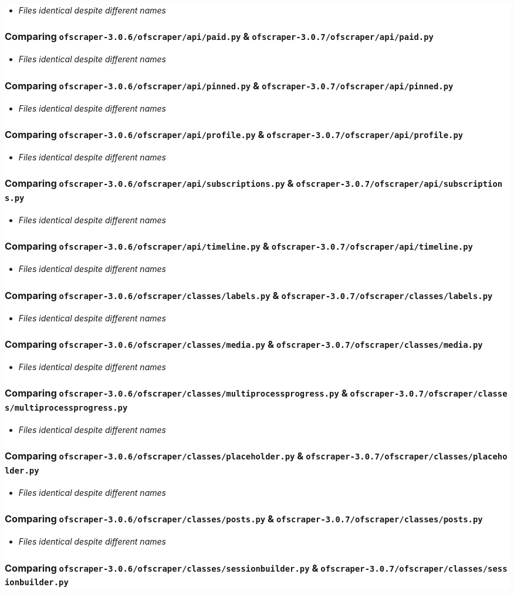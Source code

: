  * *Files identical despite different names*

### Comparing `ofscraper-3.0.6/ofscraper/api/paid.py` & `ofscraper-3.0.7/ofscraper/api/paid.py`

 * *Files identical despite different names*

### Comparing `ofscraper-3.0.6/ofscraper/api/pinned.py` & `ofscraper-3.0.7/ofscraper/api/pinned.py`

 * *Files identical despite different names*

### Comparing `ofscraper-3.0.6/ofscraper/api/profile.py` & `ofscraper-3.0.7/ofscraper/api/profile.py`

 * *Files identical despite different names*

### Comparing `ofscraper-3.0.6/ofscraper/api/subscriptions.py` & `ofscraper-3.0.7/ofscraper/api/subscriptions.py`

 * *Files identical despite different names*

### Comparing `ofscraper-3.0.6/ofscraper/api/timeline.py` & `ofscraper-3.0.7/ofscraper/api/timeline.py`

 * *Files identical despite different names*

### Comparing `ofscraper-3.0.6/ofscraper/classes/labels.py` & `ofscraper-3.0.7/ofscraper/classes/labels.py`

 * *Files identical despite different names*

### Comparing `ofscraper-3.0.6/ofscraper/classes/media.py` & `ofscraper-3.0.7/ofscraper/classes/media.py`

 * *Files identical despite different names*

### Comparing `ofscraper-3.0.6/ofscraper/classes/multiprocessprogress.py` & `ofscraper-3.0.7/ofscraper/classes/multiprocessprogress.py`

 * *Files identical despite different names*

### Comparing `ofscraper-3.0.6/ofscraper/classes/placeholder.py` & `ofscraper-3.0.7/ofscraper/classes/placeholder.py`

 * *Files identical despite different names*

### Comparing `ofscraper-3.0.6/ofscraper/classes/posts.py` & `ofscraper-3.0.7/ofscraper/classes/posts.py`

 * *Files identical despite different names*

### Comparing `ofscraper-3.0.6/ofscraper/classes/sessionbuilder.py` & `ofscraper-3.0.7/ofscraper/classes/sessionbuilder.py`

